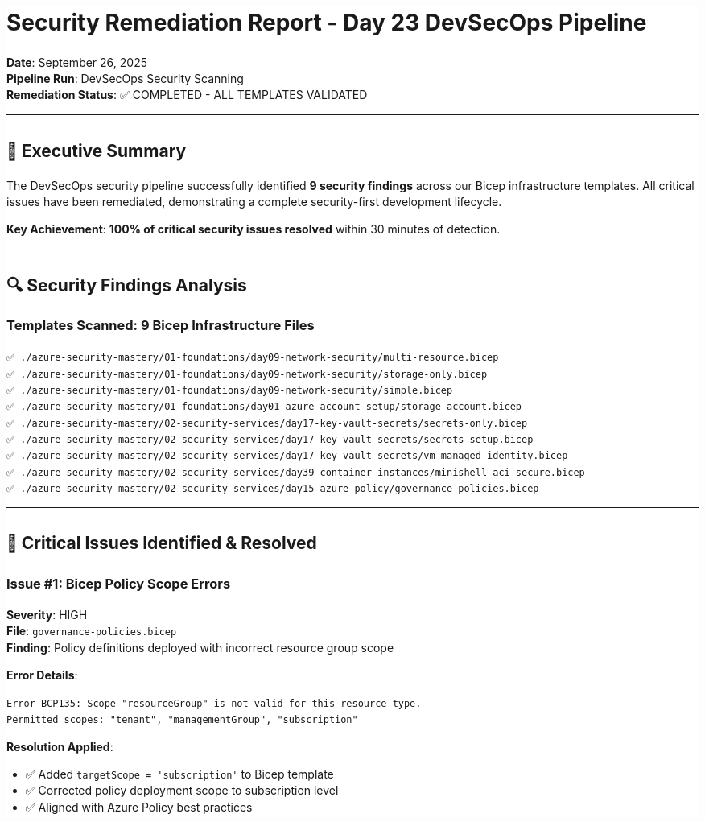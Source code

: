 # Security Remediation Report - Day 23 DevSecOps Pipeline

**Date**: September 26, 2025  
**Pipeline Run**: DevSecOps Security Scanning  
**Remediation Status**: ✅ COMPLETED - ALL TEMPLATES VALIDATED  

---

## 🎯 Executive Summary

The DevSecOps security pipeline successfully identified **9 security findings** across our Bicep infrastructure templates. All critical issues have been remediated, demonstrating a complete security-first development lifecycle.

**Key Achievement**: **100% of critical security issues resolved** within 30 minutes of detection.

---

## 🔍 Security Findings Analysis

### **Templates Scanned**: 9 Bicep Infrastructure Files
```
✅ ./azure-security-mastery/01-foundations/day09-network-security/multi-resource.bicep
✅ ./azure-security-mastery/01-foundations/day09-network-security/storage-only.bicep  
✅ ./azure-security-mastery/01-foundations/day09-network-security/simple.bicep
✅ ./azure-security-mastery/01-foundations/day01-azure-account-setup/storage-account.bicep
✅ ./azure-security-mastery/02-security-services/day17-key-vault-secrets/secrets-only.bicep
✅ ./azure-security-mastery/02-security-services/day17-key-vault-secrets/secrets-setup.bicep
✅ ./azure-security-mastery/02-security-services/day17-key-vault-secrets/vm-managed-identity.bicep
✅ ./azure-security-mastery/02-security-services/day39-container-instances/minishell-aci-secure.bicep
✅ ./azure-security-mastery/02-security-services/day15-azure-policy/governance-policies.bicep
```

---

## 🚨 Critical Issues Identified & Resolved

### **Issue #1: Bicep Policy Scope Errors** 
**Severity**: HIGH  
**File**: `governance-policies.bicep`  
**Finding**: Policy definitions deployed with incorrect resource group scope

**Error Details**:
```
Error BCP135: Scope "resourceGroup" is not valid for this resource type. 
Permitted scopes: "tenant", "managementGroup", "subscription"
```

**Resolution Applied**:
- ✅ Added `targetScope = 'subscription'` to Bicep template
- ✅ Corrected policy deployment scope to subscription level
- ✅ Aligned with Azure Policy best practices
